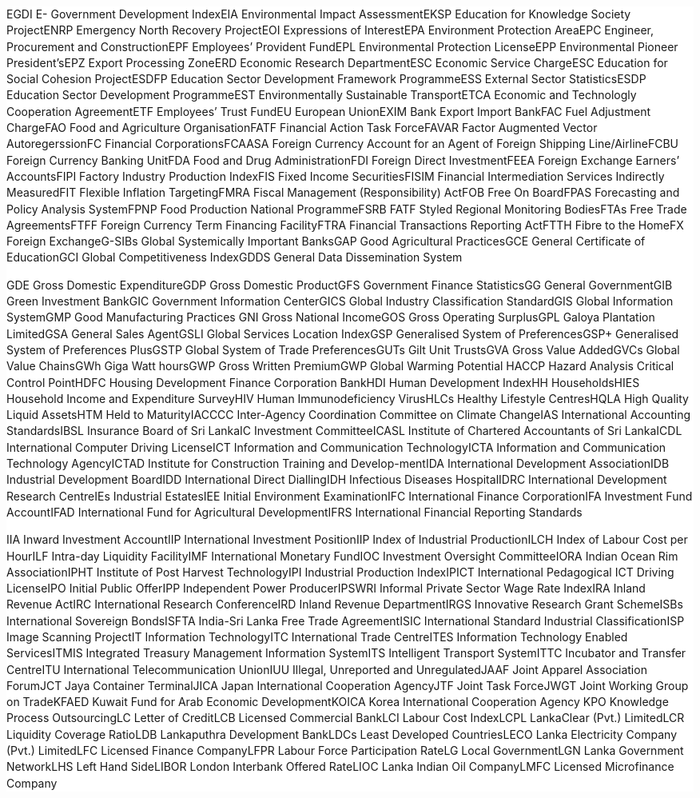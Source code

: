 EGDI E- Government Development IndexEIA Environmental Impact AssessmentEKSP Education for Knowledge Society ProjectENRP Emergency North Recovery ProjectEOI Expressions of InterestEPA Environment Protection AreaEPC Engineer, Procurement and ConstructionEPF Employees’ Provident FundEPL Environmental Protection LicenseEPP Environmental Pioneer President’sEPZ Export Processing ZoneERD Economic Research DepartmentESC Economic Service ChargeESC Education for Social Cohesion ProjectESDFP Education Sector Development Framework ProgrammeESS External Sector StatisticsESDP Education Sector Development ProgrammeEST Environmentally Sustainable TransportETCA Economic and Technologly Cooperation AgreementETF Employees’ Trust FundEU European UnionEXIM Bank Export Import BankFAC Fuel Adjustment ChargeFAO Food and Agriculture OrganisationFATF Financial Action Task ForceFAVAR Factor Augmented Vector AutoregerssionFC Financial CorporationsFCAASA Foreign Currency Account for an Agent of Foreign Shipping Line/AirlineFCBU Foreign Currency Banking UnitFDA Food and Drug AdministrationFDI Foreign Direct InvestmentFEEA Foreign Exchange Earners’ AccountsFIPI Factory Industry Production IndexFIS Fixed Income SecuritiesFISIM Financial Intermediation Services Indirectly MeasuredFIT Flexible Inflation TargetingFMRA Fiscal Management (Responsibility) ActFOB Free On BoardFPAS Forecasting and Policy Analysis SystemFPNP Food Production National ProgrammeFSRB FATF Styled Regional Monitoring BodiesFTAs Free Trade AgreementsFTFF Foreign Currency Term Financing FacilityFTRA Financial Transactions Reporting ActFTTH Fibre to the HomeFX Foreign ExchangeG-SIBs Global Systemically Important BanksGAP Good Agricultural PracticesGCE General Certificate of EducationGCI Global Competitiveness IndexGDDS General Data Dissemination System

GDE Gross Domestic ExpenditureGDP Gross Domestic ProductGFS Government Finance StatisticsGG General GovernmentGIB Green Investment BankGIC Government Information CenterGICS Global Industry Classification StandardGIS Global Information SystemGMP Good Manufacturing Practices GNI Gross National IncomeGOS Gross Operating SurplusGPL Galoya Plantation LimitedGSA General Sales AgentGSLI Global Services Location IndexGSP Generalised System of PreferencesGSP+ Generalised System of Preferences PlusGSTP Global System of Trade PreferencesGUTs Gilt Unit TrustsGVA Gross Value AddedGVCs Global Value ChainsGWh Giga Watt hoursGWP Gross Written PremiumGWP Global Warming Potential HACCP Hazard Analysis Critical Control PointHDFC Housing Development Finance Corporation BankHDI Human Development IndexHH HouseholdsHIES Household Income and Expenditure SurveyHIV Human Immunodeficiency VirusHLCs Healthy Lifestyle CentresHQLA High Quality Liquid AssetsHTM Held to MaturityIACCCC Inter-Agency Coordination Committee on Climate ChangeIAS International Accounting StandardsIBSL Insurance Board of Sri LankaIC Investment CommitteeICASL Institute of Chartered Accountants of Sri LankaICDL International Computer Driving LicenseICT Information and Communication TechnologyICTA Information and Communication Technology AgencyICTAD Institute for Construction Training and Develop-mentIDA International Development AssociationIDB Industrial Development BoardIDD International Direct DiallingIDH Infectious Diseases HospitalIDRC International Development Research CentreIEs Industrial EstatesIEE Initial Environment ExaminationIFC International Finance CorporationIFA Investment Fund AccountIFAD International Fund for Agricultural DevelopmentIFRS International Financial Reporting Standards

IIA Inward Investment AccountIIP International Investment PositionIIP Index of Industrial ProductionILCH Index of Labour Cost per HourILF Intra-day Liquidity FacilityIMF International Monetary FundIOC Investment Oversight CommitteeIORA Indian Ocean Rim AssociationIPHT Institute of Post Harvest TechnologyIPI Industrial Production IndexIPICT International Pedagogical ICT Driving LicenseIPO Initial Public OfferIPP Independent Power ProducerIPSWRI Informal Private Sector Wage Rate IndexIRA Inland Revenue ActIRC International Research ConferenceIRD Inland Revenue DepartmentIRGS Innovative Research Grant SchemeISBs International Sovereign BondsISFTA India-Sri Lanka Free Trade AgreementISIC International Standard Industrial ClassificationISP Image Scanning ProjectIT Information TechnologyITC International Trade CentreITES Information Technology Enabled ServicesITMIS Integrated Treasury Management Information SystemITS Intelligent Transport SystemITTC Incubator and Transfer CentreITU International Telecommunication UnionIUU Illegal, Unreported and UnregulatedJAAF Joint Apparel Association ForumJCT Jaya Container TerminalJICA Japan International Cooperation AgencyJTF Joint Task ForceJWGT Joint Working Group on TradeKFAED Kuwait Fund for Arab Economic DevelopmentKOICA Korea International Cooperation Agency KPO Knowledge Process OutsourcingLC Letter of CreditLCB Licensed Commercial BankLCI Labour Cost IndexLCPL LankaClear (Pvt.) LimitedLCR Liquidity Coverage RatioLDB Lankaputhra Development BankLDCs Least Developed CountriesLECO Lanka Electricity Company (Pvt.) LimitedLFC Licensed Finance CompanyLFPR Labour Force Participation RateLG Local GovernmentLGN Lanka Government NetworkLHS Left Hand SideLIBOR London Interbank Offered RateLIOC Lanka Indian Oil CompanyLMFC Licensed Microfinance Company
